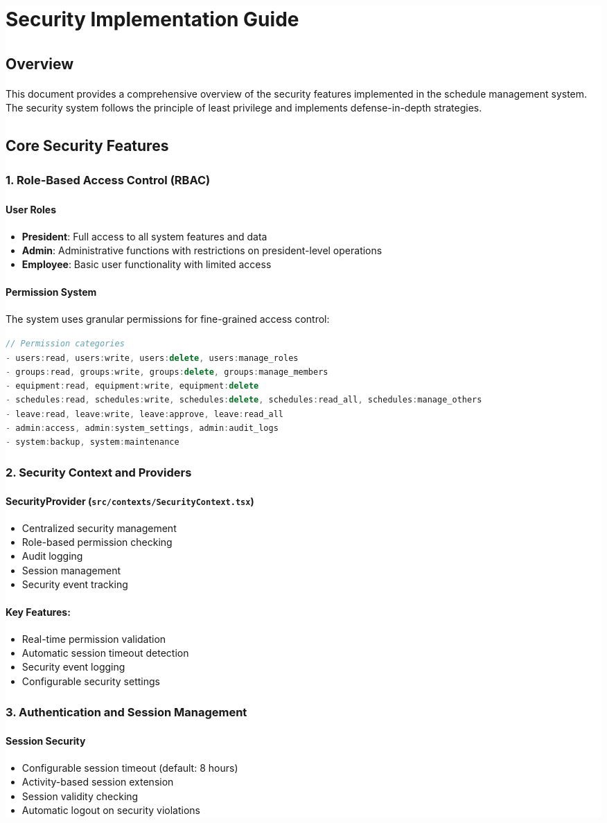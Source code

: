# Security Implementation Guide

## Overview

This document provides a comprehensive overview of the security features implemented in the schedule management system. The security system follows the principle of least privilege and implements defense-in-depth strategies.

## Core Security Features

### 1. Role-Based Access Control (RBAC)

#### User Roles
- **President**: Full access to all system features and data
- **Admin**: Administrative functions with restrictions on president-level operations
- **Employee**: Basic user functionality with limited access

#### Permission System
The system uses granular permissions for fine-grained access control:

```typescript
// Permission categories
- users:read, users:write, users:delete, users:manage_roles
- groups:read, groups:write, groups:delete, groups:manage_members
- equipment:read, equipment:write, equipment:delete
- schedules:read, schedules:write, schedules:delete, schedules:read_all, schedules:manage_others
- leave:read, leave:write, leave:approve, leave:read_all
- admin:access, admin:system_settings, admin:audit_logs
- system:backup, system:maintenance
```

### 2. Security Context and Providers

#### SecurityProvider (`src/contexts/SecurityContext.tsx`)
- Centralized security management
- Role-based permission checking
- Audit logging
- Session management
- Security event tracking

#### Key Features:
- Real-time permission validation
- Automatic session timeout detection
- Security event logging
- Configurable security settings

### 3. Authentication and Session Management

#### Session Security
- Configurable session timeout (default: 8 hours)
- Activity-based session extension
- Session validity checking
- Automatic logout on security violations
